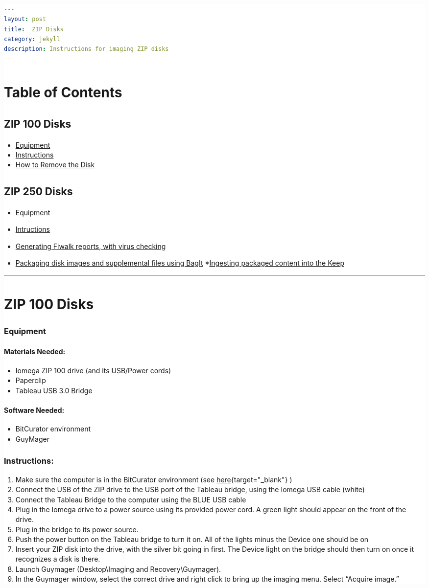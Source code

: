 ```yaml
---
layout: post
title:  ZIP Disks
category: jekyll 
description: Instructions for imaging ZIP disks
---
```


# Table of Contents
## ZIP 100 Disks
* [Equipment](https://github.com/bedwards254/DAprocessingTiers/blob/master/Tier%201/Imaging/Zip_Disks.md#equipment)
* [Instructions](https://github.com/bedwards254/DAprocessingTiers/blob/master/Tier%201/Imaging/Zip_Disks.md#instructions)
* [How to Remove the Disk](https://github.com/bedwards254/DAprocessingTiers/blob/master/Tier%201/Imaging/Zip_Disks.md#to-remove-the-disk)

## ZIP 250 Disks
* [Equipment](https://github.com/bedwards254/DAprocessingTiers/blob/master/Tier%201/Imaging/Zip_Disks.md#equipment-needed)
* [Intructions](https://github.com/bedwards254/DAprocessingTiers/blob/master/Tier%201/Imaging/Zip_Disks.md#instructions-1)


* [Generating Fiwalk reports, with virus checking](#generating-fiwalk-reports-with-virus-checking)
* [Packaging disk images and supplemental files using BagIt](#packaging-disk-images-and-supplemental-files-using-bagit)
*[Ingesting packaged content into the Keep](#ingesting-packaged-content-into-the-keep)

---

# ZIP 100 Disks
### Equipment
#### Materials Needed:
- Iomega ZIP 100 drive (and its USB/Power cords)
- Paperclip
- Tableau USB 3.0 Bridge

#### Software Needed:
- BitCurator environment
- GuyMager

### Instructions:
1. Make sure the computer is in the BitCurator environment (see [here](https://bedwards254.github.io/testBDBC/jekyll/2019/01/22/BC-Windows-Switch.html){target="_blank"} )
2. Connect the USB of the ZIP drive to the USB port of the Tableau bridge, using the Iomega USB cable (white)
3. Connect the Tableau Bridge to the computer using the <span class="blue">BLUE</span> USB cable 
4. Plug in the Iomega drive to a power source using its provided power cord. A <span class="green">green</span> light should appear on the front of the drive. 
5. Plug in the bridge to its power source. 
6. Push the power button on the Tableau bridge to turn it on. All of the lights minus the Device one should be on
7. Insert your ZIP disk into the drive, with the silver bit going in first. The Device light on the bridge should then turn on once it recognizes a disk is there.  
8. Launch Guymager (Desktop\Imaging and Recovery\Guymager).
9. In the Guymager window, select the correct drive and right click to bring up the imaging menu. Select “Acquire image.”